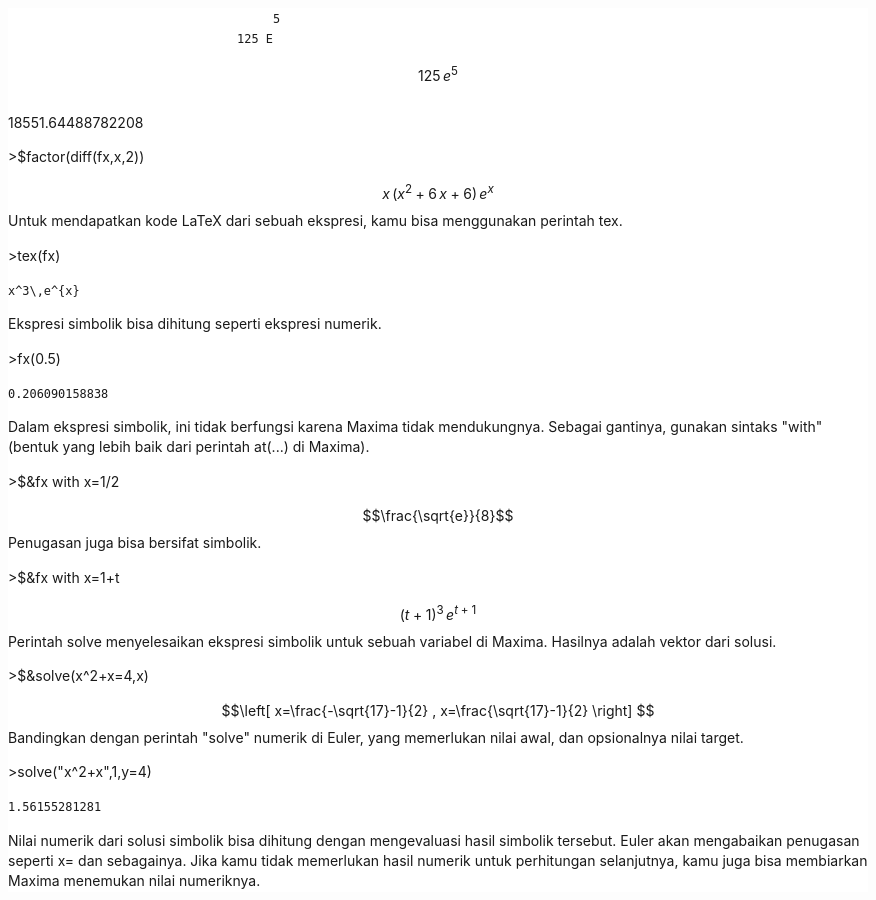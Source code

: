 
    
                                         5
                                    125 E
    

$$125\,e^5$$    
                              18551.64488782208
    

\>$factor(diff(fx,x,2))


$$x\,\left(x^2+6\,x+6\right)\,e^{x}$$Untuk mendapatkan kode LaTeX dari sebuah ekspresi, kamu bisa
menggunakan perintah tex.


\>tex(fx)


    x^3\,e^{x}

Ekspresi simbolik bisa dihitung seperti ekspresi numerik.


\>fx(0.5)


    0.206090158838

Dalam ekspresi simbolik, ini tidak berfungsi karena Maxima tidak
mendukungnya. Sebagai gantinya, gunakan sintaks "with" (bentuk yang
lebih baik dari perintah at(...) di Maxima).


\>$&fx with x=1/2


$$\frac{\sqrt{e}}{8}$$Penugasan juga bisa bersifat simbolik.


\>$&fx with x=1+t


$$\left(t+1\right)^3\,e^{t+1}$$Perintah solve menyelesaikan ekspresi simbolik untuk sebuah variabel
di Maxima. Hasilnya adalah vektor dari solusi.


\>$&solve(x^2+x=4,x)


$$\left[ x=\frac{-\sqrt{17}-1}{2} , x=\frac{\sqrt{17}-1}{2} \right] $$Bandingkan dengan perintah "solve" numerik di Euler, yang memerlukan
nilai awal, dan opsionalnya nilai target.


\>solve("x^2+x",1,y=4)


    1.56155281281

Nilai numerik dari solusi simbolik bisa dihitung dengan mengevaluasi
hasil simbolik tersebut. Euler akan mengabaikan penugasan seperti x=
dan sebagainya. Jika kamu tidak memerlukan hasil numerik untuk
perhitungan selanjutnya, kamu juga bisa membiarkan Maxima menemukan
nilai numeriknya.
